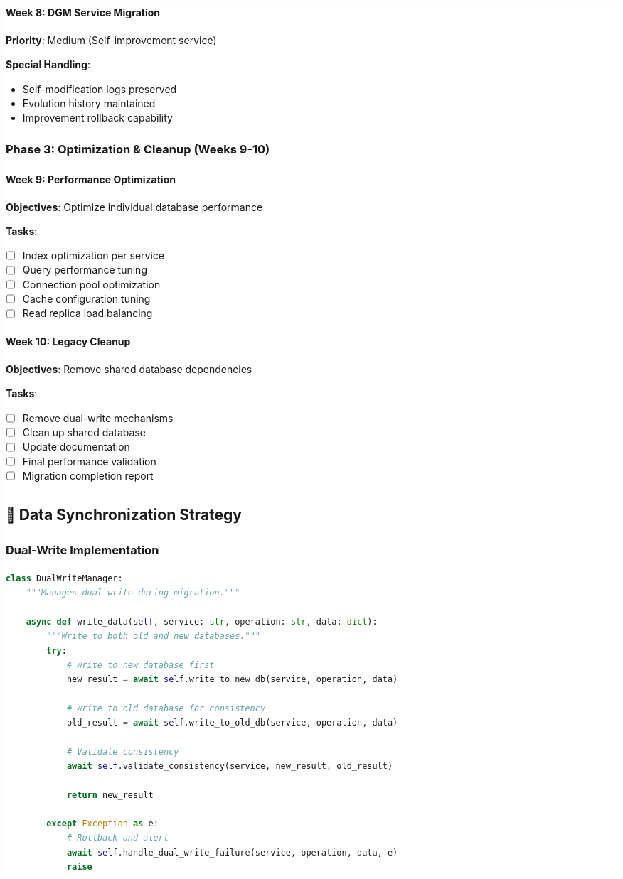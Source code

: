 #### Week 8: DGM Service Migration

**Priority**: Medium (Self-improvement service)

**Special Handling**:

- Self-modification logs preserved
- Evolution history maintained
- Improvement rollback capability

### Phase 3: Optimization & Cleanup (Weeks 9-10)

#### Week 9: Performance Optimization

**Objectives**: Optimize individual database performance

**Tasks**:

- [ ] Index optimization per service
- [ ] Query performance tuning
- [ ] Connection pool optimization
- [ ] Cache configuration tuning
- [ ] Read replica load balancing

#### Week 10: Legacy Cleanup

**Objectives**: Remove shared database dependencies

**Tasks**:

- [ ] Remove dual-write mechanisms
- [ ] Clean up shared database
- [ ] Update documentation
- [ ] Final performance validation
- [ ] Migration completion report

## 🔄 Data Synchronization Strategy

### Dual-Write Implementation

```python
class DualWriteManager:
    """Manages dual-write during migration."""

    async def write_data(self, service: str, operation: str, data: dict):
        """Write to both old and new databases."""
        try:
            # Write to new database first
            new_result = await self.write_to_new_db(service, operation, data)

            # Write to old database for consistency
            old_result = await self.write_to_old_db(service, operation, data)

            # Validate consistency
            await self.validate_consistency(service, new_result, old_result)

            return new_result

        except Exception as e:
            # Rollback and alert
            await self.handle_dual_write_failure(service, operation, data, e)
            raise
```
